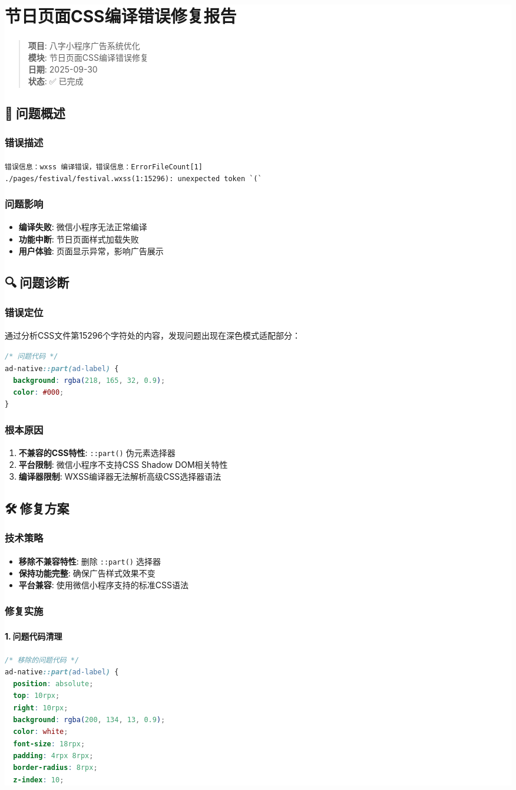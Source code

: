 # 节日页面CSS编译错误修复报告

> **项目**: 八字小程序广告系统优化  
> **模块**: 节日页面CSS编译错误修复  
> **日期**: 2025-09-30  
> **状态**: ✅ 已完成

## 🚨 问题概述

### 错误描述
```
错误信息：wxss 编译错误，错误信息：ErrorFileCount[1] 
./pages/festival/festival.wxss(1:15296): unexpected token `(`
```

### 问题影响
- **编译失败**: 微信小程序无法正常编译
- **功能中断**: 节日页面样式加载失败
- **用户体验**: 页面显示异常，影响广告展示

## 🔍 问题诊断

### 错误定位
通过分析CSS文件第15296个字符处的内容，发现问题出现在深色模式适配部分：

```css
/* 问题代码 */
ad-native::part(ad-label) {
  background: rgba(218, 165, 32, 0.9);
  color: #000;
}
```

### 根本原因
1. **不兼容的CSS特性**: `::part()` 伪元素选择器
2. **平台限制**: 微信小程序不支持CSS Shadow DOM相关特性
3. **编译器限制**: WXSS编译器无法解析高级CSS选择器语法

## 🛠️ 修复方案

### 技术策略
- **移除不兼容特性**: 删除 `::part()` 选择器
- **保持功能完整**: 确保广告样式效果不变
- **平台兼容**: 使用微信小程序支持的标准CSS语法

### 修复实施

#### 1. 问题代码清理
```css
/* 移除的问题代码 */
ad-native::part(ad-label) {
  position: absolute;
  top: 10rpx;
  right: 10rpx;
  background: rgba(200, 134, 13, 0.9);
  color: white;
  font-size: 18rpx;
  padding: 4rpx 8rpx;
  border-radius: 8rpx;
  z-index: 10;
```